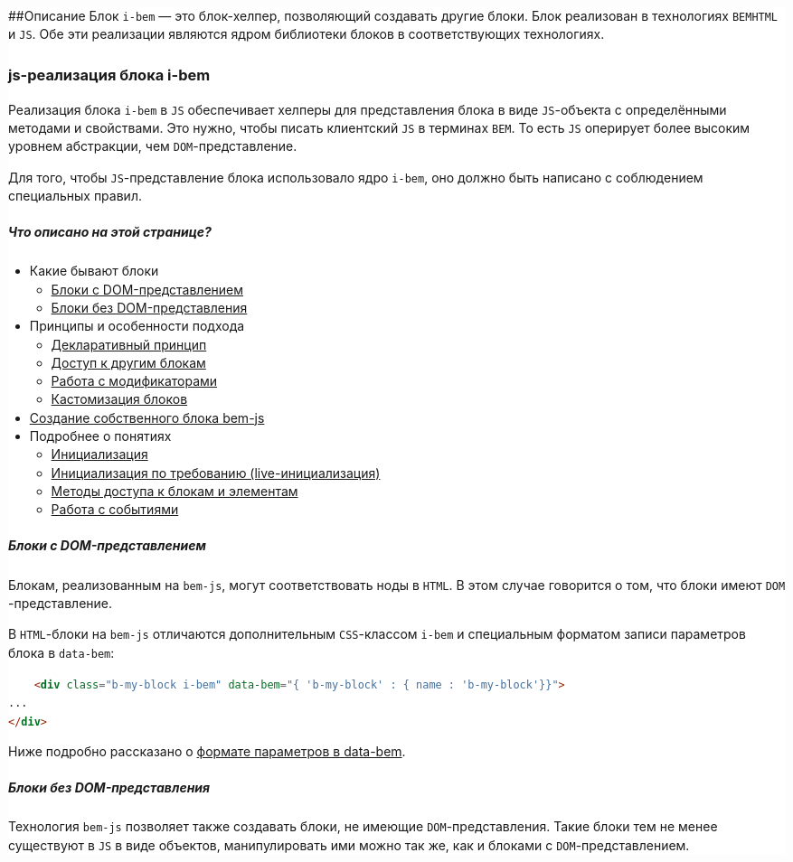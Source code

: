 ##Описание
Блок `i-bem` — это блок-хелпер, позволяющий создавать другие блоки.
Блок реализован в технологиях `BEMHTML` и `JS`. Обе эти реализации являются ядром библиотеки блоков в соответствующих технологиях.

### js-реализация блока i-bem

Реализация блока `i-bem` в `JS` обеспечивает хелперы для представления блока в виде `JS`-объекта с определёнными методами и свойствами. Это нужно, чтобы писать клиентский `JS` в терминах `BEM`. То есть `JS` оперирует более высоким уровнем абстракции, чем `DOM`-представление.

Для того, чтобы `JS`-представление блока использовало ядро `i-bem`, оно должно быть написано с соблюдением специальных правил.

##### Что описано на этой странице?

 * Какие бывают блоки
   * [Блоки с DOM-представлением](#dom.blocks)
   * [Блоки без DOM-представления](#abstract.blocks)
 * Принципы и особенности подхода
   * [Декларативный принцип](#decl)
   * [Доступ к другим блокам](#block.getting)
   * [Работа с модификаторами](#mods)
   * [Кастомизация блоков](#customization)
 * [Создание собственного блока bem-js](#creation)
 * Подробнее о понятиях
   * [Инициализация](#init)
   * [Инициализация по требованию (live-инициализация)](#liveinit)
   * [Методы доступа к блокам и элементам](#finding)
   * [Работа с событиями](#events)

<a name="dom.blocks"></a>

##### Блоки с DOM-представлением

Блокам, реализованным на `bem-js`, могут соответствовать ноды в `HTML`. В этом случае говорится о том, что блоки имеют `DOM`-представление.

В `HTML`-блоки на `bem-js` отличаются дополнительным `CSS`-классом `i-bem` и специальным форматом записи параметров блока в `data-bem`:

```html
	<div class="b-my-block i-bem" data-bem="{ 'b-my-block' : { name : 'b-my-block'}}">
...
</div>
```

Ниже подробно рассказано о [формате параметров в data-bem](#data.params).

<a name="abstract.blocks"></a>


##### Блоки без DOM-представления

Технология `bem-js` позволяет также создавать блоки, не имеющие `DOM`-представления.
Такие блоки тем не менее существуют в `JS` в виде объектов, манипулировать ими можно так же, как и блоками с `DOM`-представлением.
